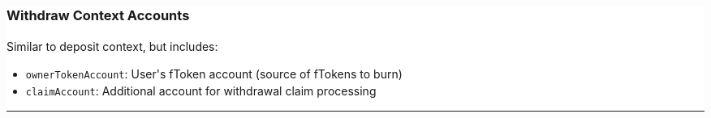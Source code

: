 ### Withdraw Context Accounts

Similar to deposit context, but includes:
- `ownerTokenAccount`: User's fToken account (source of fTokens to burn)
- `claimAccount`: Additional account for withdrawal claim processing

---